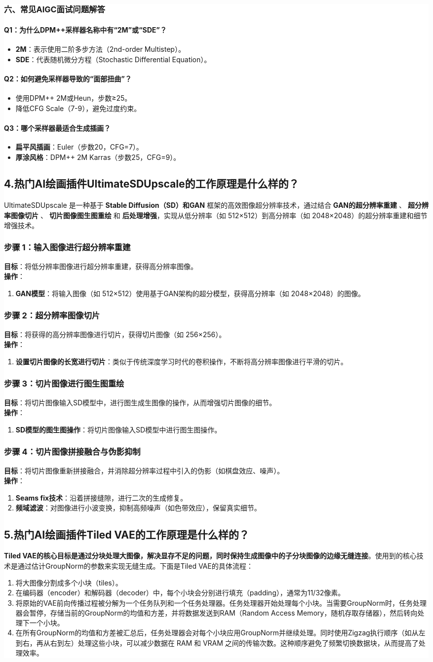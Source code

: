 ### **六、常见AIGC面试问题解答**

#### **Q1：为什么DPM++采样器名称中有“2M”或“SDE”？**
- **2M**：表示使用二阶多步方法（2nd-order Multistep）。  
- **SDE**：代表随机微分方程（Stochastic Differential Equation）。

#### **Q2：如何避免采样器导致的“面部扭曲”？**
- 使用DPM++ 2M或Heun，步数≥25。  
- 降低CFG Scale（7-9），避免过度约束。

#### **Q3：哪个采样器最适合生成插画？**
- **扁平风插画**：Euler（步数20，CFG=7）。  
- **厚涂风格**：DPM++ 2M Karras（步数25，CFG=9）。


<h2 id="4.热门AI绘画插件UltimateSDUpscale的工作原理是什么样的？">4.热门AI绘画插件UltimateSDUpscale的工作原理是什么样的？</h2>

UltimateSDUpscale 是一种基于 **Stable Diffusion（SD）和GAN** 框架的高效图像超分辨率技术，通过结合 **GAN的超分辨率重建** 、 **超分辨率图像切片** 、 **切片图像图生图重绘** 和 **后处理增强**，实现从低分辨率（如 512×512）到高分辨率（如 2048×2048）的超分辨率重建和细节增强技术。

### **步骤 1：输入图像进行超分辨率重建**
**目标**：将低分辨率图像进行超分辨率重建，获得高分辨率图像。  
**操作**：  
1. **GAN模型**：将输入图像（如 512×512）使用基于GAN架构的超分模型，获得高分辨率（如 2048×2048）的图像。  

### **步骤 2：超分辨率图像切片**
**目标**：将获得的高分辨率图像进行切片，获得切片图像（如 256×256）。  
**操作**：  
1. **设置切片图像的长宽进行切片**：类似于传统深度学习时代的卷积操作，不断将高分辨率图像进行平滑的切片。  

### **步骤 3：切片图像进行图生图重绘**
**目标**：将切片图像输入SD模型中，进行图生成生图像的操作，从而增强切片图像的细节。  
**操作**：  
1. **SD模型的图生图操作**：将切片图像输入SD模型中进行图生图操作。  

### **步骤 4：切片图像拼接融合与伪影抑制**
**目标**：将切片图像重新拼接融合，并消除超分辨率过程中引入的伪影（如棋盘效应、噪声）。  
**操作**：  
1. **Seams fix技术**：沿着拼接缝隙，进行二次的生成修复。  
2. **频域滤波**：对图像进行小波变换，抑制高频噪声（如色带效应），保留真实细节。   


<h2 id="5.热门AI绘画插件Tiled-VAE的工作原理是什么样的？">5.热门AI绘画插件Tiled VAE的工作原理是什么样的？</h2>

**Tiled VAE的核心目标是通过分块处理大图像，解决显存不足的问题，同时保持生成图像中的子分块图像的边缘无缝连接**。使用到的核心技术是通过估计GroupNorm的参数来实现无缝生成。下面是Tiled VAE的具体流程：
1. 将大图像分割成多个小块（tiles）。
2. 在编码器（encoder）和解码器（decoder）中，每个小块会分别进行填充（padding），通常为11/32像素。
3. 将原始的VAE前向传播过程被分解为一个任务队列和一个任务处理器。任务处理器开始处理每个小块。当需要GroupNorm时，任务处理器会暂停，存储当前的GroupNorm的均值和方差，并将数据发送到RAM（Random Access Memory，随机存取存储器），然后转向处理下一个小块。
4. 在所有GroupNorm的均值和方差被汇总后，任务处理器会对每个小块应用GroupNorm并继续处理。同时使用Zigzag执行顺序（如从左到右，再从右到左）处理这些小块，可以减少数据在 RAM 和 VRAM 之间的传输次数。这种顺序避免了频繁切换数据块，从而提高了处理效率。
